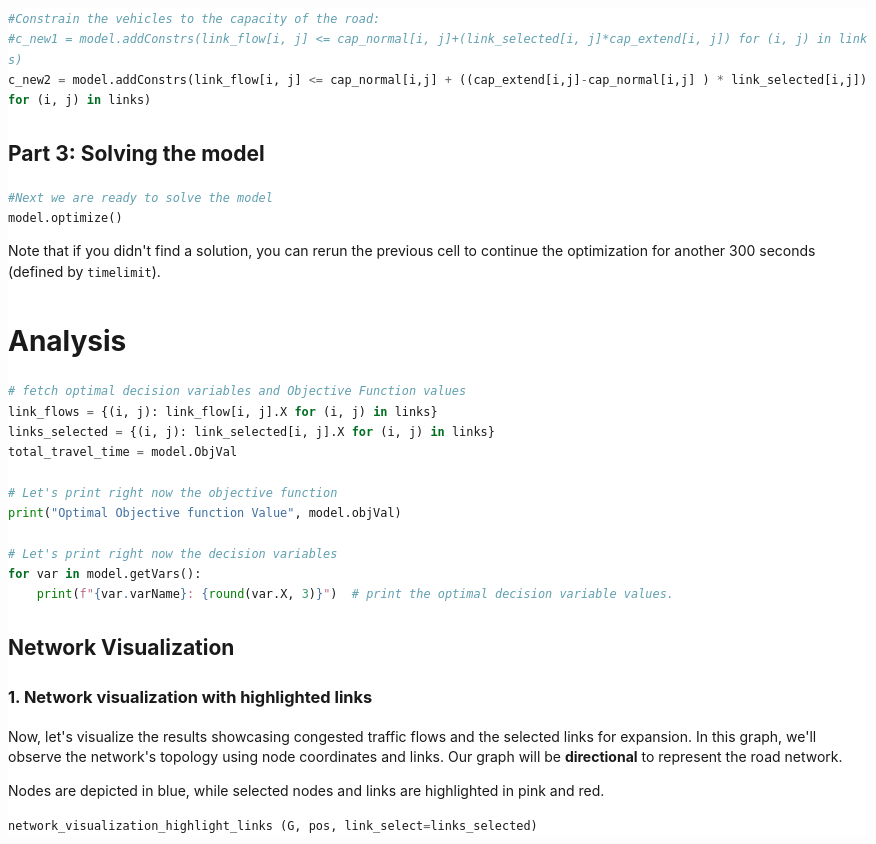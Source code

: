 
```python
#Constrain the vehicles to the capacity of the road:
#c_new1 = model.addConstrs(link_flow[i, j] <= cap_normal[i, j]+(link_selected[i, j]*cap_extend[i, j]) for (i, j) in links)
c_new2 = model.addConstrs(link_flow[i, j] <= cap_normal[i,j] + ((cap_extend[i,j]-cap_normal[i,j] ) * link_selected[i,j])  for (i, j) in links)
```


## Part 3: Solving the model


```python pycharm={"name": "#%%\n"}
#Next we are ready to solve the model
model.optimize()
```

Note that if you didn't find a solution, you can rerun the previous cell to continue the optimization for another 300 seconds (defined by `timelimit`).


# Analysis


```python pycharm={"name": "#%%\n"}
# fetch optimal decision variables and Objective Function values
link_flows = {(i, j): link_flow[i, j].X for (i, j) in links}
links_selected = {(i, j): link_selected[i, j].X for (i, j) in links}
total_travel_time = model.ObjVal

# Let's print right now the objective function
print("Optimal Objective function Value", model.objVal)

# Let's print right now the decision variables
for var in model.getVars():
    print(f"{var.varName}: {round(var.X, 3)}")  # print the optimal decision variable values.
```

## Network Visualization


### 1. Network visualization with highlighted links


Now, let's visualize the results showcasing congested traffic flows and the selected links for expansion. 
In this graph, we'll observe the network's topology using node coordinates and links. Our graph will be **directional** to represent the road network.

Nodes are depicted in blue, while selected nodes and links are highlighted in pink and red.

```python
network_visualization_highlight_links (G, pos, link_select=links_selected)
```

